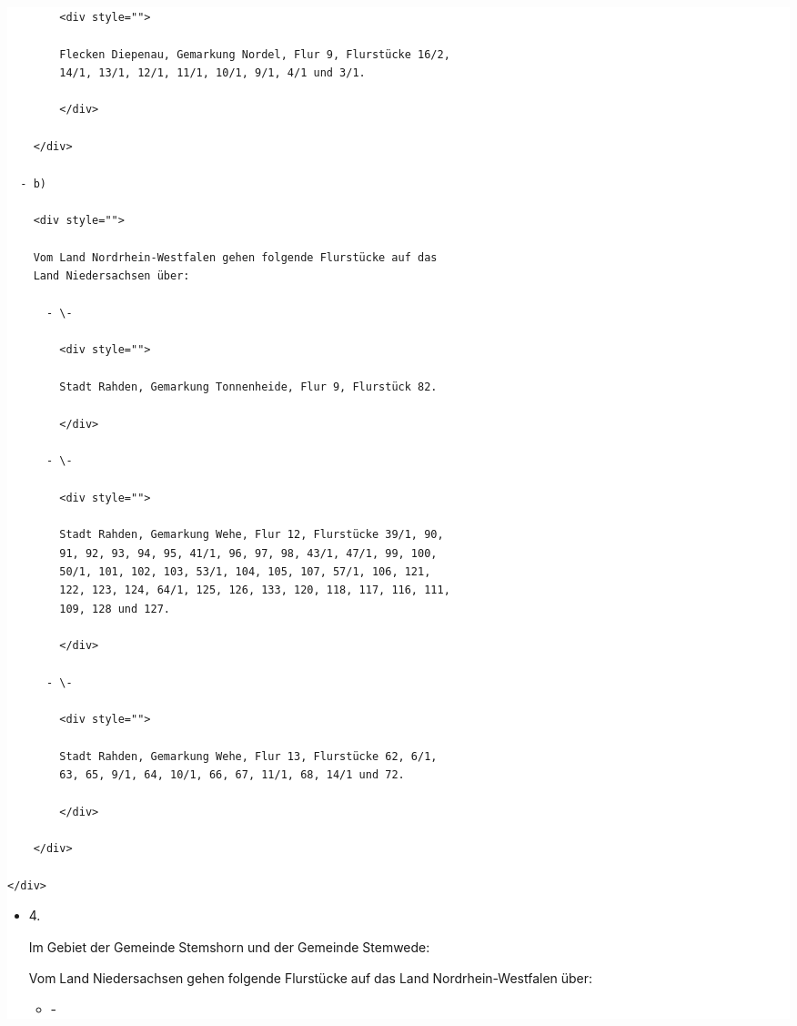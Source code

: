             <div style="">
            
            Flecken Diepenau, Gemarkung Nordel, Flur 9, Flurstücke 16/2,
            14/1, 13/1, 12/1, 11/1, 10/1, 9/1, 4/1 und 3/1.
            
            </div>
        
        </div>
    
      - b)
        
        <div style="">
        
        Vom Land Nordrhein-Westfalen gehen folgende Flurstücke auf das
        Land Niedersachsen über:
        
          - \-
            
            <div style="">
            
            Stadt Rahden, Gemarkung Tonnenheide, Flur 9, Flurstück 82.
            
            </div>
        
          - \-
            
            <div style="">
            
            Stadt Rahden, Gemarkung Wehe, Flur 12, Flurstücke 39/1, 90,
            91, 92, 93, 94, 95, 41/1, 96, 97, 98, 43/1, 47/1, 99, 100,
            50/1, 101, 102, 103, 53/1, 104, 105, 107, 57/1, 106, 121,
            122, 123, 124, 64/1, 125, 126, 133, 120, 118, 117, 116, 111,
            109, 128 und 127.
            
            </div>
        
          - \-
            
            <div style="">
            
            Stadt Rahden, Gemarkung Wehe, Flur 13, Flurstücke 62, 6/1,
            63, 65, 9/1, 64, 10/1, 66, 67, 11/1, 68, 14/1 und 72.
            
            </div>
        
        </div>
    
    </div>

  - 4\.
    
    <div style="">
    
    Im Gebiet der Gemeinde Stemshorn und der Gemeinde Stemwede:
    
    </div>
    
    <div style="">
    
    Vom Land Niedersachsen gehen folgende Flurstücke auf das Land
    Nordrhein-Westfalen über:
    
      - \-
        